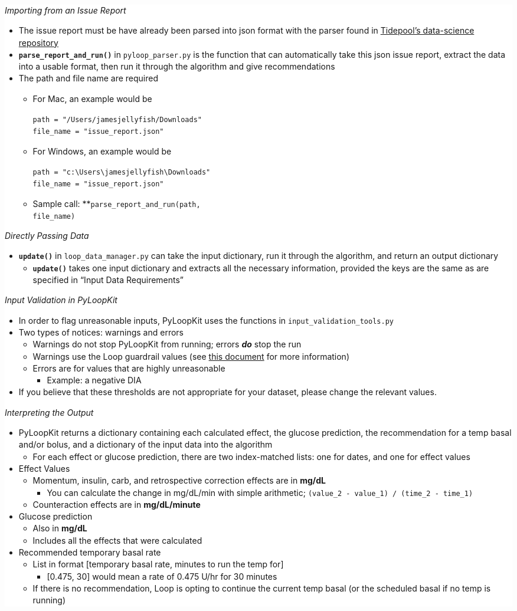 <em>Importing from an Issue Report</em>



*   The issue report must be have already been parsed into json format with the parser found in [Tidepool’s data-science repository](https://github.com/tidepool-org/data-analytics)
*   <strong><code>parse_report_and_run()</code></strong> in <code>pyloop_parser.py</code> is the function that can automatically take this json issue report, extract the data into a usable format, then run it through the algorithm and give recommendations
*   The path and file name are required
    *   For Mac, an example would be 

        ```
        path = "/Users/jamesjellyfish/Downloads"
        file_name = "issue_report.json"
        ```


    *   For Windows, an example would be

        ```
        path = "c:\Users\jamesjellyfish\Downloads"
        file_name = "issue_report.json"
        ```


    *   Sample call: **<code>parse_report_and_run(path, file_name)</code></strong>

<em>Directly Passing Data</em>



*   <strong><code>update()</code></strong> in <code>loop_data_manager.py</code> can take the input dictionary, run it through the algorithm, and return an output dictionary
    *   <strong><code>update()</code></strong> takes one input dictionary and extracts all the necessary information, provided the keys are the same as are specified in “Input Data Requirements”

<em>Input Validation in PyLoopKit</em>



*   In order to flag unreasonable inputs, PyLoopKit uses the functions in `input_validation_tools.py`
*   Two types of notices: warnings and errors
    *   Warnings do not stop PyLoopKit from running; errors **_do_** stop the run
    *   Warnings use the Loop guardrail values (see [this document](https://docs.google.com/document/d/1G8Fvwib2bRd_XcN_Ph34qqoEQfO1ROb4IfM1bGS9obU/edit?usp=sharing) for more information)
    *   Errors are for values that are highly unreasonable
        *   Example: a negative DIA
*   If you believe that these thresholds are not appropriate for your dataset, please change the relevant values.

_Interpreting the Output_



*   PyLoopKit returns a dictionary containing each calculated effect, the glucose prediction, the recommendation for a temp basal and/or bolus, and a dictionary of the input data into the algorithm
    *   For each effect or glucose prediction, there are two index-matched lists: one for dates, and one for effect values
*   Effect Values
    *   Momentum, insulin, carb, and retrospective correction effects are in **mg/dL**
        *   You can calculate the change in mg/dL/min with simple arithmetic; `(value_2 - value_1) / (time_2 - time_1)`
    *   Counteraction effects are in **mg/dL/minute**
*   Glucose prediction
    *   Also in **mg/dL**
    *   Includes all the effects that were calculated
*   Recommended temporary basal rate
    *   List in format [temporary basal rate, minutes to run the temp for]
        *   [0.475, 30] would mean a rate of 0.475 U/hr for 30 minutes
    *   If there is no recommendation, Loop is opting to continue the current temp basal (or the scheduled basal if no temp is running)